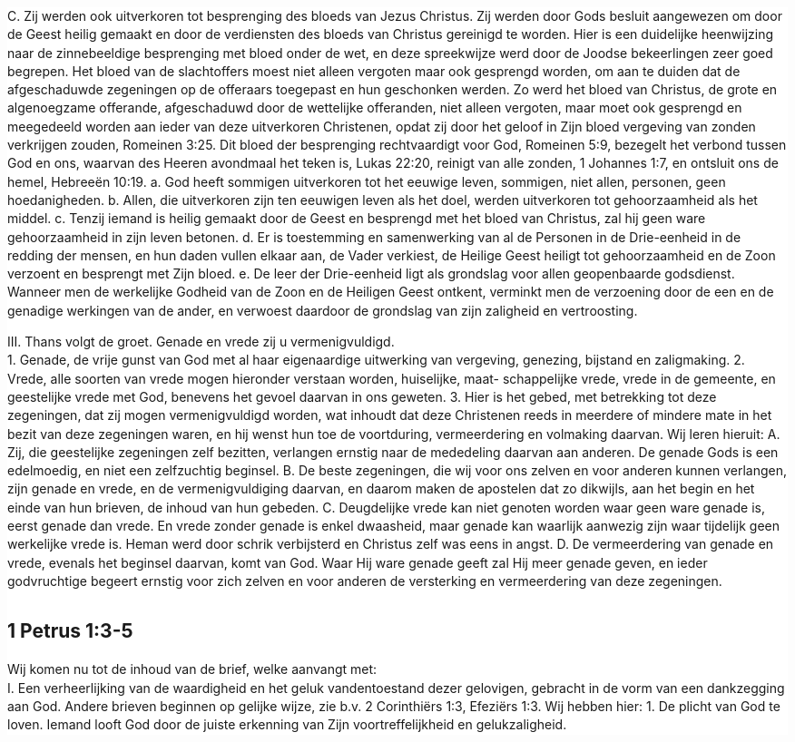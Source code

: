 C. Zij werden ook uitverkoren tot besprenging des bloeds van Jezus Christus. Zij werden door Gods besluit aangewezen om door de Geest heilig gemaakt en door de verdiensten des bloeds van Christus gereinigd te worden. Hier is een duidelijke heenwijzing naar de zinnebeeldige besprenging met bloed onder de wet, en deze spreekwijze werd door de Joodse bekeerlingen zeer goed begrepen. Het bloed van de slachtoffers moest niet alleen vergoten maar ook gesprengd worden, om aan te duiden dat de afgeschaduwde zegeningen op de offeraars toegepast en hun geschonken werden. Zo werd het bloed van Christus, de grote en algenoegzame offerande, afgeschaduwd door de wettelijke offeranden, niet alleen vergoten, maar moet ook gesprengd en meegedeeld worden aan ieder van deze uitverkoren Christenen, opdat zij door het geloof in Zijn bloed vergeving van zonden verkrijgen zouden, Romeinen 3:25. Dit bloed der besprenging rechtvaardigt voor God, Romeinen 5:9, bezegelt het verbond tussen God en ons, waarvan des Heeren avondmaal het teken is, Lukas 22:20, reinigt van alle zonden, 1 Johannes 1:7, en ontsluit ons de hemel, Hebreeën 10:19.
a. God heeft sommigen uitverkoren tot het eeuwige leven, sommigen, niet allen, personen, geen hoedanigheden. 
b. Allen, die uitverkoren zijn ten eeuwigen leven als het doel, werden uitverkoren tot gehoorzaamheid als het middel. 
c. Tenzij iemand is heilig gemaakt door de Geest en besprengd met het bloed van Christus, zal hij geen ware gehoorzaamheid in zijn leven betonen.
d. Er is toestemming en samenwerking van al de Personen in de Drie-eenheid in de redding der mensen, en hun daden vullen elkaar aan, de Vader verkiest, de Heilige Geest heiligt tot gehoorzaamheid en de Zoon verzoent en besprengt met Zijn bloed. 
e. De leer der Drie-eenheid ligt als grondslag voor allen geopenbaarde godsdienst. Wanneer men de werkelijke Godheid van de Zoon en de Heiligen Geest ontkent, verminkt men de verzoening door de een en de genadige werkingen van de ander, en verwoest daardoor de grondslag van zijn zaligheid en vertroosting. 

III. Thans volgt de groet. Genade en vrede zij u vermenigvuldigd.  
1\. Genade, de vrije gunst van God met al haar eigenaardige uitwerking van vergeving, genezing, bijstand en zaligmaking. 
2\. Vrede, alle soorten van vrede mogen hieronder verstaan worden, huiselijke, maat- schappelijke vrede, vrede in de gemeente, en geestelijke vrede met God, benevens het gevoel daarvan in ons geweten. 
3\. Hier is het gebed, met betrekking tot deze zegeningen, dat zij mogen vermenigvuldigd worden, wat inhoudt dat deze Christenen reeds in meerdere of mindere mate in het bezit van deze zegeningen waren, en hij wenst hun toe de voortduring, vermeerdering en volmaking daarvan. 
Wij leren hieruit: 
A. Zij, die geestelijke zegeningen zelf bezitten, verlangen ernstig naar de mededeling daarvan aan anderen. De genade Gods is een edelmoedig, en niet een zelfzuchtig beginsel. 
B. De beste zegeningen, die wij voor ons zelven en voor anderen kunnen verlangen, zijn genade en vrede, en de vermenigvuldiging daarvan, en daarom maken de apostelen dat zo dikwijls, aan het begin en het einde van hun brieven, de inhoud van hun gebeden. 
C. Deugdelijke vrede kan niet genoten worden waar geen ware genade is, eerst genade dan vrede. En vrede zonder genade is enkel dwaasheid, maar genade kan waarlijk aanwezig zijn waar tijdelijk geen werkelijke vrede is. Heman werd door schrik verbijsterd en Christus zelf was eens in angst. 
D. De vermeerdering van genade en vrede, evenals het beginsel daarvan, komt van God. Waar Hij ware genade geeft zal Hij meer genade geven, en ieder godvruchtige begeert ernstig voor zich zelven en voor anderen de versterking en vermeerdering van deze zegeningen. 

## 1 Petrus 1:3-5 

Wij komen nu tot de inhoud van de brief, welke aanvangt met:  
I. Een verheerlijking van de waardigheid en het geluk vandentoestand dezer gelovigen, gebracht in de vorm van een dankzegging aan God. Andere brieven beginnen op gelijke wijze, zie b.v. 2 Corinthiërs 1:3, Efeziërs 1:3. Wij hebben hier: 
1\. De plicht van God te loven. Iemand looft God door de juiste erkenning van Zijn voortreffelijkheid en gelukzaligheid. 
